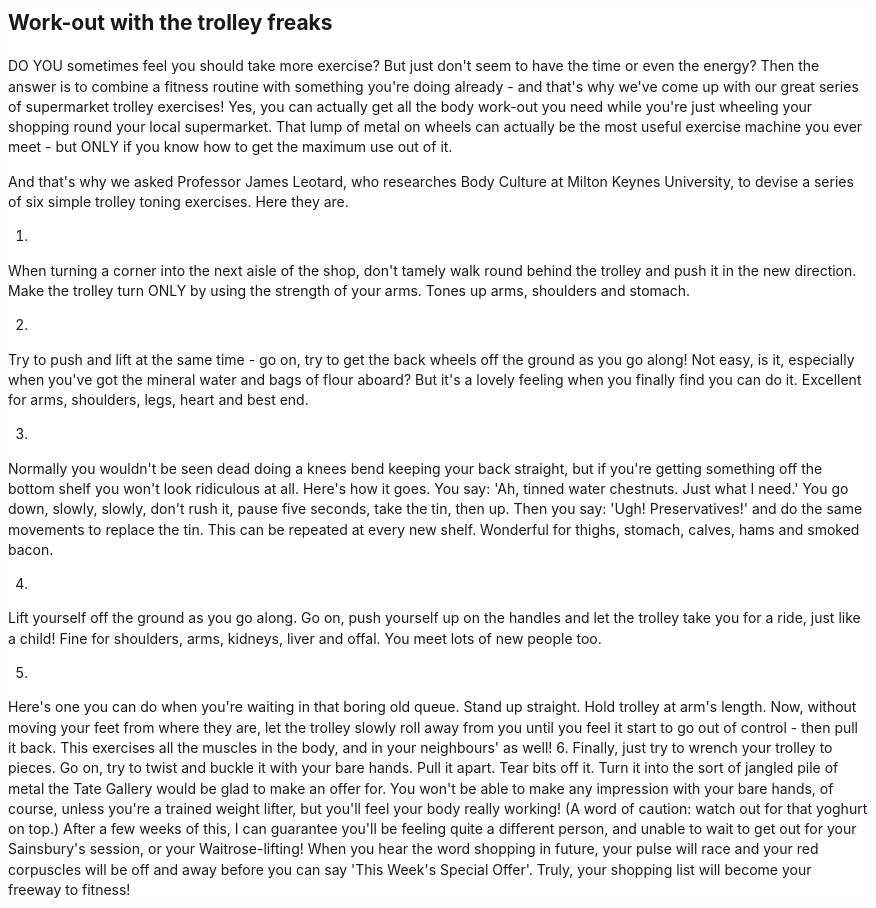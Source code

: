## Work-out with the trolley freaks

DO YOU sometimes feel you should take more exercise?
But just don't seem to have the time or even the energy?
Then the answer is to combine a fitness routine with something you're doing already - and that's why we've come up with our great series of supermarket trolley exercises!
Yes, you can actually get all the body work-out you need while you're just wheeling your shopping round your local supermarket.
That lump of metal on wheels can actually be the most useful exercise machine you ever meet - but ONLY if you know how to get the maximum use out of it.

And that's why we asked Professor James Leotard, who researches Body Culture at Milton Keynes University, to devise a series of six simple trolley toning exercises.
Here they are.

1.
When turning a corner into the next aisle of the shop, don't tamely walk round behind the trolley and push it in the new direction.
Make the trolley turn ONLY by using the strength of your arms.
Tones up arms, shoulders and stomach.

2.
Try to push and lift at the same time - go on, try to get the back wheels off the ground as you go along!
Not easy, is it, especially when you've got the mineral water and bags of flour aboard?
But it's a lovely feeling when you finally find you can do it.
Excellent for arms, shoulders, legs, heart and best end.

3.
Normally you wouldn't be seen dead doing a knees bend keeping your back straight, but if you're getting something off the bottom shelf you won't look ridiculous at all.
Here's how it goes.
You say: 'Ah, tinned water chestnuts.
Just what I need.'
You go down, slowly, slowly, don't rush it, pause five seconds, take the tin, then up.
Then you say: 'Ugh!
Preservatives!' and do the same movements to replace the tin.
This can be repeated at every new shelf.
Wonderful for thighs, stomach, calves, hams and smoked bacon.

4.
Lift yourself off the ground as you go along.
Go on, push yourself up on the handles and let the trolley take you for a ride, just like a child!
Fine for shoulders, arms, kidneys, liver and offal.
You meet lots of new people too.

5.
Here's one you can do when you're waiting in that boring old queue.
Stand up straight.
Hold trolley at arm's length.
Now, without moving your feet from where they are, let the trolley slowly roll away from you until you feel it start to go out of control - then pull it back.
This exercises all the muscles in the body, and in your neighbours' as well! 6.
Finally, just try to wrench your trolley to pieces.
Go on, try to twist and buckle it with your bare hands.
Pull it apart.
Tear bits off it.
Turn it into the sort of jangled pile of metal the Tate Gallery would be glad to make an offer for.
You won't be able to make any impression with your bare hands, of course, unless you're a trained weight lifter, but you'll feel your body really working!
(A word of caution: watch out for that yoghurt on top.)
After a few weeks of this, I can guarantee you'll be feeling quite a different person, and unable to wait to get out for your Sainsbury's session, or your Waitrose-lifting!
When you hear the word shopping in future, your pulse will race and your red corpuscles will be off and away before you can say 'This Week's Special Offer'.
Truly, your shopping list will become your freeway to fitness!